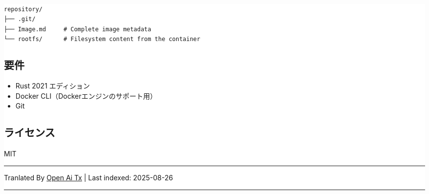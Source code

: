 ```
repository/
├── .git/
├── Image.md     # Complete image metadata
└── rootfs/      # Filesystem content from the container
```

## 要件

- Rust 2021 エディション
- Docker CLI（Dockerエンジンのサポート用）
- Git

## ライセンス

MIT



---


Tranlated By [Open Ai Tx](https://github.com/OpenAiTx/OpenAiTx) | Last indexed: 2025-08-26


---